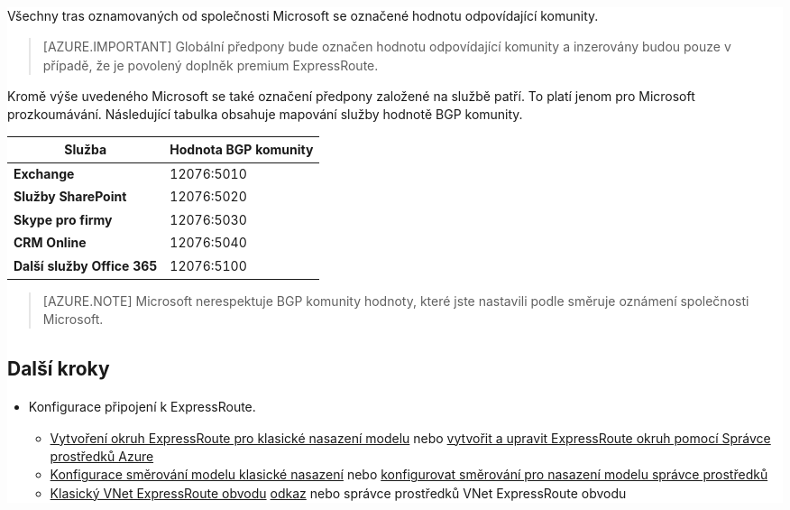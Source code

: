 Všechny tras oznamovaných od společnosti Microsoft se označené hodnotu odpovídající komunity. 

>[AZURE.IMPORTANT] Globální předpony bude označen hodnotu odpovídající komunity a inzerovány budou pouze v případě, že je povolený doplněk premium ExpressRoute.


Kromě výše uvedeného Microsoft se také označení předpony založené na službě patří. To platí jenom pro Microsoft prozkoumávání. Následující tabulka obsahuje mapování služby hodnotě BGP komunity.

| **Služba** | **Hodnota BGP komunity** |
|---|---|
| **Exchange** | 12076:5010 |
| **Služby SharePoint** | 12076:5020 |
| **Skype pro firmy** | 12076:5030 |
| **CRM Online** | 12076:5040 |
| **Další služby Office 365** | 12076:5100 |

>[AZURE.NOTE] Microsoft nerespektuje BGP komunity hodnoty, které jste nastavili podle směruje oznámení společnosti Microsoft.

## <a name="next-steps"></a>Další kroky

- Konfigurace připojení k ExpressRoute.

    - [Vytvoření okruh ExpressRoute pro klasické nasazení modelu](expressroute-howto-circuit-classic.md) nebo [vytvořit a upravit ExpressRoute okruh pomocí Správce prostředků Azure](expressroute-howto-circuit-arm.md)
    - [Konfigurace směrování modelu klasické nasazení](expressroute-howto-routing-classic.md) nebo [konfigurovat směrování pro nasazení modelu správce prostředků](expressroute-howto-routing-arm.md)
    - [Klasický VNet ExpressRoute obvodu](expressroute-howto-linkvnet-classic.md) [odkaz](expressroute-howto-linkvnet-arm.md) nebo správce prostředků VNet ExpressRoute obvodu


